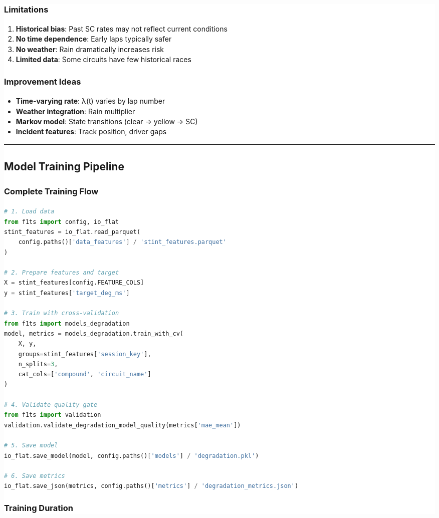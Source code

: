### Limitations

1. **Historical bias**: Past SC rates may not reflect current conditions
2. **No time dependence**: Early laps typically safer
3. **No weather**: Rain dramatically increases risk
4. **Limited data**: Some circuits have few historical races

### Improvement Ideas

- **Time-varying rate**: λ(t) varies by lap number
- **Weather integration**: Rain multiplier
- **Markov model**: State transitions (clear → yellow → SC)
- **Incident features**: Track position, driver gaps

---

## Model Training Pipeline

### Complete Training Flow

```python
# 1. Load data
from f1ts import config, io_flat
stint_features = io_flat.read_parquet(
    config.paths()['data_features'] / 'stint_features.parquet'
)

# 2. Prepare features and target
X = stint_features[config.FEATURE_COLS]
y = stint_features['target_deg_ms']

# 3. Train with cross-validation
from f1ts import models_degradation
model, metrics = models_degradation.train_with_cv(
    X, y,
    groups=stint_features['session_key'],
    n_splits=3,
    cat_cols=['compound', 'circuit_name']
)

# 4. Validate quality gate
from f1ts import validation
validation.validate_degradation_model_quality(metrics['mae_mean'])

# 5. Save model
io_flat.save_model(model, config.paths()['models'] / 'degradation.pkl')

# 6. Save metrics
io_flat.save_json(metrics, config.paths()['metrics'] / 'degradation_metrics.json')
```

### Training Duration
